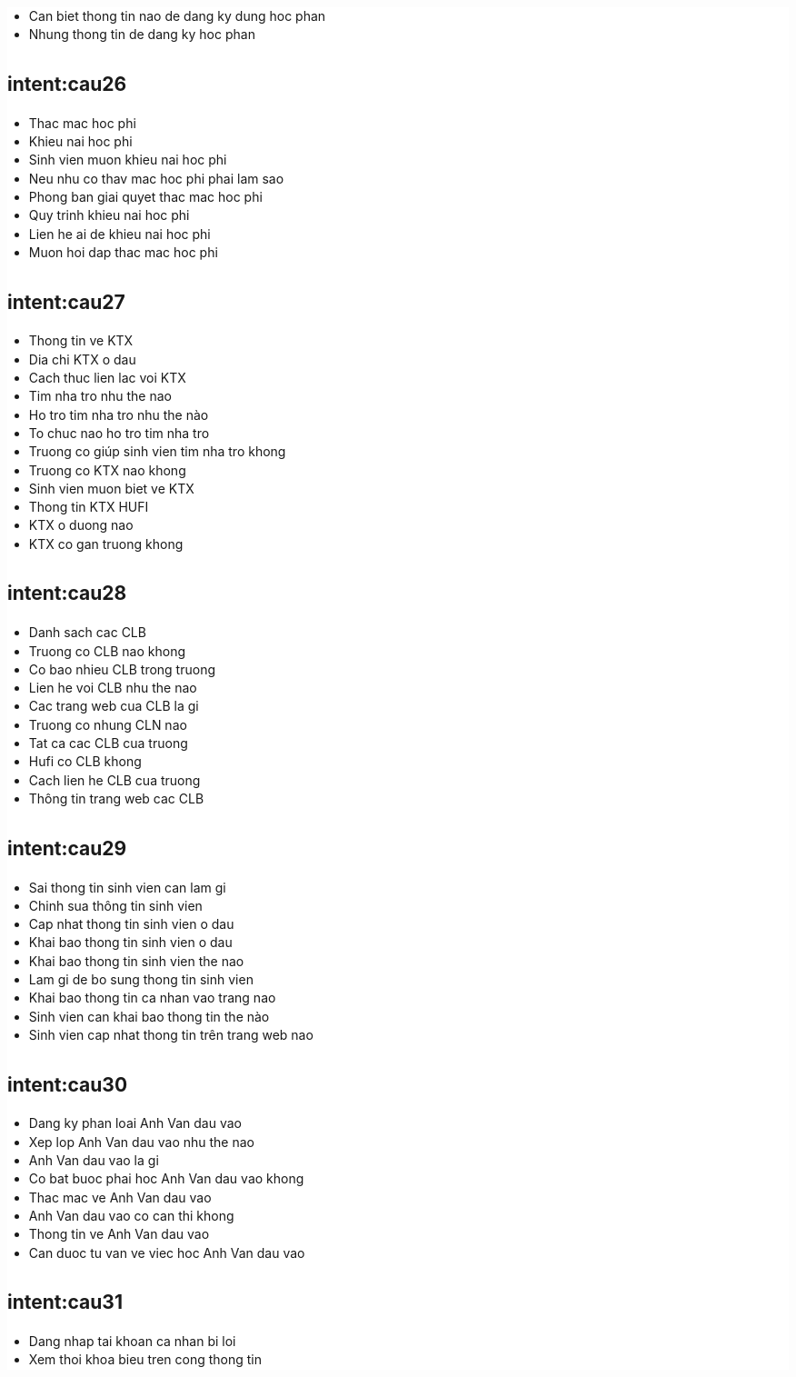  - Can biet thong tin nao de dang ky dung hoc phan
 - Nhung thong tin de dang ky hoc phan
## intent:cau26
 - Thac mac hoc phi
 - Khieu nai hoc phi
 - Sinh vien muon khieu nai hoc phi
 - Neu nhu co thav mac hoc phi phai lam sao
 - Phong ban giai quyet thac mac hoc phi
 - Quy trinh khieu nai hoc phi
 - Lien he ai de khieu nai hoc phi
 - Muon hoi dap thac mac hoc phi
## intent:cau27
 - Thong tin ve KTX
 - Dia chi KTX o dau
 - Cach thuc lien lac voi KTX
 - Tim nha tro nhu the nao
 - Ho tro tim nha tro nhu the nào
 - To chuc nao ho tro tim nha tro
 - Truong co giúp sinh vien tim nha tro khong
 - Truong co KTX nao khong
 - Sinh vien muon biet ve KTX
 - Thong tin KTX HUFI
 - KTX o duong nao
 - KTX co gan truong khong
## intent:cau28
 - Danh sach cac CLB
 - Truong co CLB nao khong
 - Co bao nhieu CLB trong truong
 - Lien he voi CLB nhu the nao
 - Cac trang web cua CLB la gi
 - Truong co nhung CLN nao
 - Tat ca cac CLB cua truong
 - Hufi co CLB khong
 - Cach lien he CLB cua truong
 - Thông tin trang web cac CLB
## intent:cau29
 - Sai thong tin sinh vien can lam gi
 - Chinh sua thông tin sinh vien
 - Cap nhat thong tin sinh vien o dau
 - Khai bao thong tin sinh vien o dau
 - Khai bao thong tin sinh vien the nao
 - Lam gi de bo sung thong tin sinh vien
 - Khai bao thong tin ca nhan vao trang nao
 - Sinh vien can khai bao thong tin the nào
 - Sinh vien cap nhat thong tin trên trang web nao
## intent:cau30
 - Dang ky phan loai Anh Van dau vao
 - Xep lop Anh Van dau vao nhu the nao
 - Anh Van dau vao la gi
 - Co bat buoc phai hoc Anh Van dau vao khong
 - Thac mac ve Anh Van dau vao
 - Anh Van dau vao co can thi khong
 - Thong tin ve Anh Van dau vao
 - Can duoc tu van ve viec hoc Anh Van dau vao
## intent:cau31
 - Dang nhap tai khoan ca nhan bi loi
 - Xem thoi khoa bieu tren cong thong tin